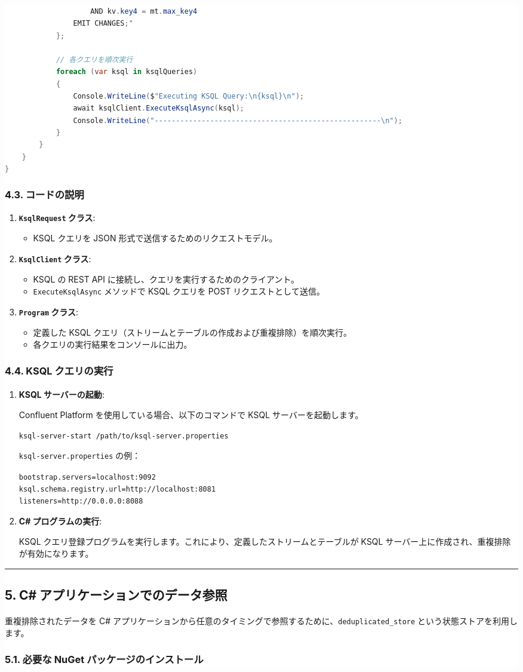 ```csharp
                    AND kv.key4 = mt.max_key4
                EMIT CHANGES;"
            };

            // 各クエリを順次実行
            foreach (var ksql in ksqlQueries)
            {
                Console.WriteLine($"Executing KSQL Query:\n{ksql}\n");
                await ksqlClient.ExecuteKsqlAsync(ksql);
                Console.WriteLine("-----------------------------------------------------\n");
            }
        }
    }
}
```
### **4.3. コードの説明**

1. **`KsqlRequest` クラス**:
   - KSQL クエリを JSON 形式で送信するためのリクエストモデル。

2. **`KsqlClient` クラス**:
   - KSQL の REST API に接続し、クエリを実行するためのクライアント。
   - `ExecuteKsqlAsync` メソッドで KSQL クエリを POST リクエストとして送信。

3. **`Program` クラス**:
   - 定義した KSQL クエリ（ストリームとテーブルの作成および重複排除）を順次実行。
   - 各クエリの実行結果をコンソールに出力。
### **4.4. KSQL クエリの実行**

1. **KSQL サーバーの起動**:

   Confluent Platform を使用している場合、以下のコマンドで KSQL サーバーを起動します。

   ```bash
   ksql-server-start /path/to/ksql-server.properties
   ```

   `ksql-server.properties` の例：

   ```properties
   bootstrap.servers=localhost:9092
   ksql.schema.registry.url=http://localhost:8081
   listeners=http://0.0.0.0:8088
   ```

2. **C# プログラムの実行**:

   KSQL クエリ登録プログラムを実行します。これにより、定義したストリームとテーブルが KSQL サーバー上に作成され、重複排除が有効になります。

---

## **5. C# アプリケーションでのデータ参照**

重複排除されたデータを C# アプリケーションから任意のタイミングで参照するために、`deduplicated_store` という状態ストアを利用します。
### **5.1. 必要な NuGet パッケージのインストール**
